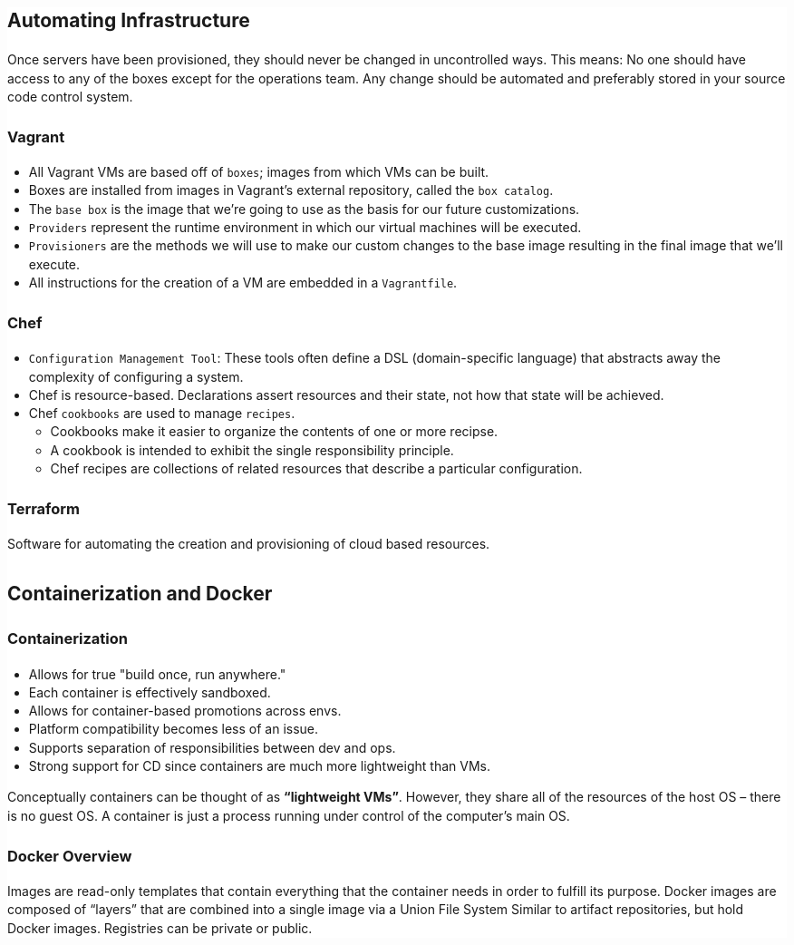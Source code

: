 ## Automating Infrastructure

Once servers have been provisioned, they should never be changed in uncontrolled ways. This means: No one should have access to any of the boxes except for the operations team. Any change should be automated and preferably stored in your source code control system.

### Vagrant
- All Vagrant VMs are based off of `boxes`; images from which VMs can be built.
- Boxes are installed from images in Vagrant’s external repository, called the `box catalog`.
- The `base box` is the image that we’re going to use as the basis for our future customizations.
- `Providers` represent the runtime environment in which our virtual machines will be executed.
- `Provisioners` are the methods we will use to make our custom changes to the base image resulting in the final image that we’ll execute.
- All instructions for the creation of a VM are embedded in a `Vagrantfile`.


### Chef
- `Configuration Management Tool`: These tools often define a DSL (domain-specific language) that abstracts away the complexity of configuring a system.
- Chef is resource-based. Declarations assert resources and their state, not how that state will be achieved.
- Chef `cookbooks` are used to manage `recipes`.
	- Cookbooks make it easier to organize the contents of one or more recipse.
	- A cookbook is intended to exhibit the single responsibility principle.
	- Chef recipes are collections of related resources that describe a particular configuration.

### Terraform 
Software for automating the creation and provisioning of cloud based resources.

## Containerization and Docker

### Containerization
- Allows for true "build once, run anywhere." 
- Each container is effectively sandboxed.
- Allows for container-based promotions across envs.
- Platform compatibility becomes less of an issue.
- Supports separation of responsibilities between dev and ops.  
- Strong support for CD since containers are much more lightweight than VMs. 

Conceptually containers can be thought of as **“lightweight VMs”**. However, they share all of the resources of the host OS – there is no guest OS. A container is just a process running under control of the computer’s main OS.


### Docker Overview 

Images are read-only templates that contain everything that the container needs in order to fulfill its purpose. Docker images are composed of “layers” that are combined into a single image via a Union File System  Similar to artifact repositories, but hold Docker images. Registries can be private or public. 
